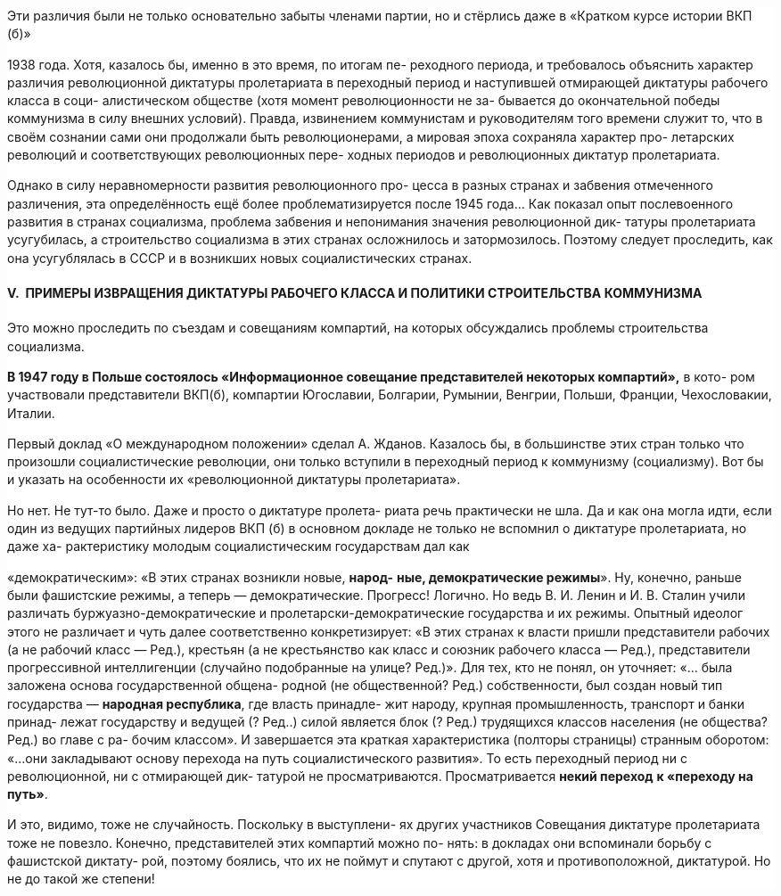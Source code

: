 Эти различия были не только основательно забыты членами партии, но и стёрлись даже в «Кратком курсе истории ВКП (б)»

  

1938 года. Хотя, казалось бы, именно в это время, по итогам пе- реходного периода, и требовалось объяснить характер различия революционной диктатуры пролетариата в переходный период и наступившей отмирающей диктатуры рабочего класса в соци- алистическом обществе (хотя момент революционности не за- бывается до окончательной победы коммунизма в силу внешних условий). Правда, извинением коммунистам и руководителям того времени служит то, что в своём сознании сами они продолжали быть революционерами, а мировая эпоха сохраняла характер про- летарских революций и соответствующих революционных пере- ходных периодов и революционных диктатур пролетариата.

Однако в силу неравномерности развития революционного про- цесса в разных странах и забвения отмеченного различения, эта определённость ещё более проблематизируется после 1945 года… Как показал опыт послевоенного развития в странах социализма, проблема забвения и непонимания значения революционной дик- татуры пролетариата усугубилась, а строительство социализма в этих странах осложнилось и затормозилось. Поэтому следует проследить, как она усугублялась в СССР и в возникших новых социалистических странах.

#### V.  ПРИМЕРЫ ИЗВРАЩЕНИЯ ДИКТАТУРЫ РАБОЧЕГО КЛАССА И ПОЛИТИКИ СТРОИТЕЛЬСТВА КОММУНИЗМА

Это можно проследить по съездам и совещаниям компартий, на которых обсуждались проблемы строительства социализма.

**В 1947 году в Польше состоялось «Информационное совещание представителей некоторых компартий»,** в кото- ром участвовали представители ВКП(б), компартии Югославии, Болгарии, Румынии, Венгрии, Польши, Франции, Чехословакии, Италии.

Первый доклад «О международном положении» сделал А. Жданов. Казалось бы, в большинстве этих стран только что произошли социалистические революции, они только вступили в переходный период к коммунизму (социализму). Вот бы и указать на особенности их «революционной диктатуры пролетариата».

  

Но нет. Не тут-то было. Даже и просто о диктатуре пролета- риата речь практически не шла. Да и как она могла идти, если один из ведущих партийных лидеров ВКП (б) в основном докладе не только не вспомнил о диктатуре пролетариата, но даже ха- рактеристику молодым социалистическим государствам дал как

«демократическим»: «В этих странах возникли новые, **народ-** **ные, демократические режимы**». Ну, конечно, раньше были фашистские режимы, а теперь — демократические. Прогресс! Логично. Но ведь В. И. Ленин и И. В. Сталин учили различать буржуазно-демократические и пролетарски-демократические государства и их режимы. Опытный идеолог этого не различает и чуть далее соответственно конкретизирует: «В этих странах к власти пришли представители рабочих (а не рабочий класс — Ред.), крестьян (а не крестьянство как класс и союзник рабочего класса — Ред.), представители прогрессивной интеллигенции (случайно подобранные на улице? Ред.)». Для тех, кто не понял, он уточняет: «… была заложена основа государственной общена- родной (не общественной? Ред.) собственности, был создан новый тип государства — **народная республика**, где власть принадле- жит народу, крупная промышленность, транспорт и банки принад- лежат государству и ведущей (? Ред..) силой является блок (? Ред.) трудящихся классов населения (не общества? Ред.) во главе с ра- бочим классом». И завершается эта краткая характеристика (полторы страницы) странным оборотом: «…они закладывают основу перехода на путь социалистического развития». То есть переходный период ни с революционной, ни с отмирающей дик- татурой не просматриваются. Просматривается **некий переход** **к «переходу на путь»**.

И это, видимо, тоже не случайность. Поскольку в выступлени- ях других участников Совещания диктатуре пролетариата тоже не повезло. Конечно, представителей этих компартий можно по- нять: в докладах они вспоминали борьбу с фашистской диктату- рой, поэтому боялись, что их не поймут и спутают с другой, хотя и противоположной, диктатурой. Но не до такой же степени!

